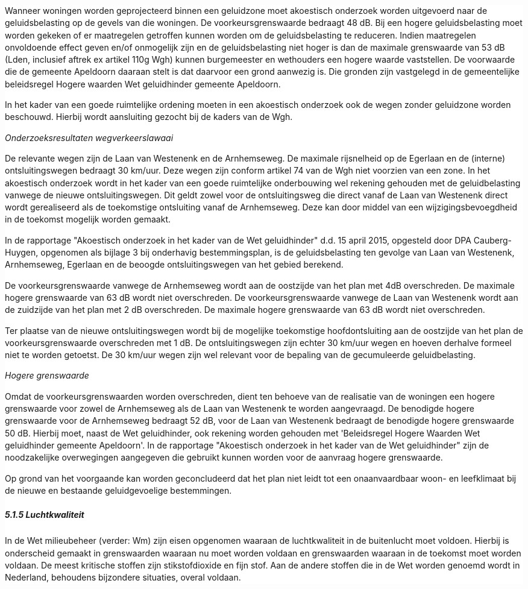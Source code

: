 Wanneer woningen worden geprojecteerd binnen een geluidzone moet akoestisch onderzoek worden uitgevoerd naar de geluidsbelasting op de gevels van die woningen. De voorkeursgrenswaarde bedraagt 48 dB. Bij een hogere geluidsbelasting moet worden gekeken of er maatregelen getroffen kunnen worden om de geluidsbelasting te reduceren. Indien maatregelen onvoldoende effect geven en/of onmogelijk zijn en de geluidsbelasting niet hoger is dan de maximale grenswaarde van 53 dB (Lden, inclusief aftrek ex artikel 110g Wgh) kunnen burgemeester en wethouders een hogere waarde vaststellen. De voorwaarde die de gemeente Apeldoorn daaraan stelt is dat daarvoor een grond aanwezig is. Die gronden zijn vastgelegd in de gemeentelijke beleidsregel Hogere waarden Wet geluidhinder gemeente Apeldoorn.

In het kader van een goede ruimtelijke ordening moeten in een akoestisch onderzoek ook de wegen zonder geluidzone worden beschouwd. Hierbij wordt aansluiting gezocht bij de kaders van de Wgh.

*Onderzoeksresultaten wegverkeerslawaai*

De relevante wegen zijn de Laan van Westenenk en de Arnhemseweg. De maximale rijsnelheid op de Egerlaan en de (interne) ontsluitingswegen bedraagt 30 km/uur. Deze wegen zijn conform artikel 74 van de Wgh niet voorzien van een zone. In het akoestisch onderzoek wordt in het kader van een goede ruimtelijke onderbouwing wel rekening gehouden met de geluidbelasting vanwege de nieuwe ontsluitingswegen. Dit geldt zowel voor de ontsluitingsweg die direct vanaf de Laan van Westenenk direct wordt gerealiseerd als de toekomstige ontsluiting vanaf de Arnhemseweg. Deze kan door middel van een wijzigingsbevoegdheid in de toekomst mogelijk worden gemaakt.

In de rapportage "Akoestisch onderzoek in het kader van de Wet geluidhinder" d.d. 15 april 2015, opgesteld door DPA Cauberg\-Huygen, opgenomen als bijlage 3 bij onderhavig bestemmingsplan, is de geluidsbelasting ten gevolge van Laan van Westenenk, Arnhemseweg, Egerlaan en de beoogde ontsluitingswegen van het gebied berekend.

De voorkeursgrenswaarde vanwege de Arnhemseweg wordt aan de oostzijde van het plan met 4dB overschreden. De maximale hogere grenswaarde van 63 dB wordt niet overschreden. De voorkeursgrenswaarde vanwege de Laan van Westenenk wordt aan de zuidzijde van het plan met 2 dB overschreden. De maximale hogere grenswaarde van 63 dB wordt niet overschreden.

Ter plaatse van de nieuwe ontsluitingswegen wordt bij de mogelijke toekomstige hoofdontsluiting aan de oostzijde van het plan de voorkeursgrenswaarde overschreden met 1 dB. De ontsluitingswegen zijn echter 30 km/uur wegen en hoeven derhalve formeel niet te worden getoetst. De 30 km/uur wegen zijn wel relevant voor de bepaling van de gecumuleerde geluidbelasting.

*Hogere grenswaarde*

Omdat de voorkeursgrenswaarden worden overschreden, dient ten behoeve van de realisatie van de woningen een hogere grenswaarde voor zowel de Arnhemseweg als de Laan van Westenenk te worden aangevraagd. De benodigde hogere grenswaarde voor de Arnhemseweg bedraagt 52 dB, voor de Laan van Westenenk bedraagt de benodigde hogere grenswaarde 50 dB. Hierbij moet, naast de Wet geluidhinder, ook rekening worden gehouden met 'Beleidsregel Hogere Waarden Wet geluidhinder gemeente Apeldoorn'. In de rapportage "Akoestisch onderzoek in het kader van de Wet geluidhinder" zijn de noodzakelijke overwegingen aangegeven die gebruikt kunnen worden voor de aanvraag hogere grenswaarde.

Op grond van het voorgaande kan worden geconcludeerd dat het plan niet leidt tot een onaanvaardbaar woon\- en leefklimaat bij de nieuwe en bestaande geluidgevoelige bestemmingen.

##### 5\.1\.5 Luchtkwaliteit

In de Wet milieubeheer (verder: Wm) zijn eisen opgenomen waaraan de luchtkwaliteit in de buitenlucht moet voldoen. Hierbij is onderscheid gemaakt in grenswaarden waaraan nu moet worden voldaan en grenswaarden waaraan in de toekomst moet worden voldaan. De meest kritische stoffen zijn stikstofdioxide en fijn stof. Aan de andere stoffen die in de Wet worden genoemd wordt in Nederland, behoudens bijzondere situaties, overal voldaan.
